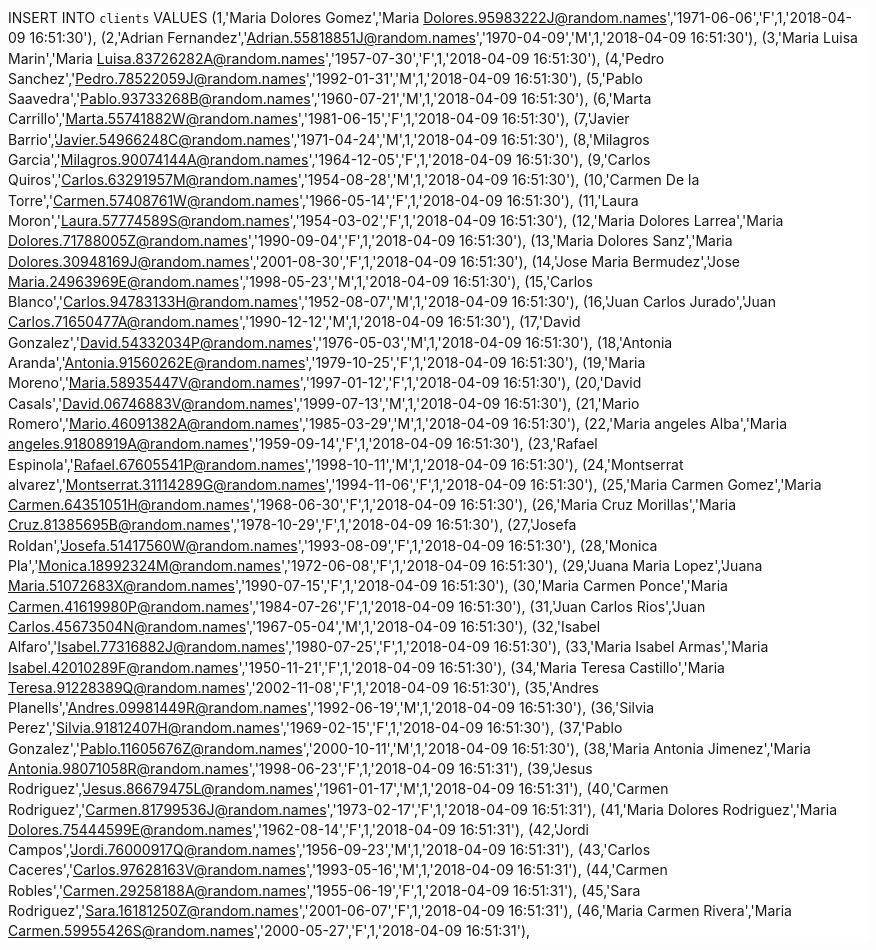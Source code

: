 INSERT INTO `clients` VALUES (1,'Maria Dolores Gomez','Maria Dolores.95983222J@random.names','1971-06-06','F',1,'2018-04-09 16:51:30'),
(2,'Adrian Fernandez','Adrian.55818851J@random.names','1970-04-09','M',1,'2018-04-09 16:51:30'),
(3,'Maria Luisa Marin','Maria Luisa.83726282A@random.names','1957-07-30','F',1,'2018-04-09 16:51:30'),
(4,'Pedro Sanchez','Pedro.78522059J@random.names','1992-01-31','M',1,'2018-04-09 16:51:30'),
(5,'Pablo Saavedra','Pablo.93733268B@random.names','1960-07-21','M',1,'2018-04-09 16:51:30'),
(6,'Marta Carrillo','Marta.55741882W@random.names','1981-06-15','F',1,'2018-04-09 16:51:30'),
(7,'Javier Barrio','Javier.54966248C@random.names','1971-04-24','M',1,'2018-04-09 16:51:30'),
(8,'Milagros Garcia','Milagros.90074144A@random.names','1964-12-05','F',1,'2018-04-09 16:51:30'),
(9,'Carlos Quiros','Carlos.63291957M@random.names','1954-08-28','M',1,'2018-04-09 16:51:30'),
(10,'Carmen De la Torre','Carmen.57408761W@random.names','1966-05-14','F',1,'2018-04-09 16:51:30'),
(11,'Laura Moron','Laura.57774589S@random.names','1954-03-02','F',1,'2018-04-09 16:51:30'),
(12,'Maria Dolores Larrea','Maria Dolores.71788005Z@random.names','1990-09-04','F',1,'2018-04-09 16:51:30'),
(13,'Maria Dolores Sanz','Maria Dolores.30948169J@random.names','2001-08-30','F',1,'2018-04-09 16:51:30'),
(14,'Jose Maria Bermudez','Jose Maria.24963969E@random.names','1998-05-23','M',1,'2018-04-09 16:51:30'),
(15,'Carlos Blanco','Carlos.94783133H@random.names','1952-08-07','M',1,'2018-04-09 16:51:30'),
(16,'Juan Carlos Jurado','Juan Carlos.71650477A@random.names','1990-12-12','M',1,'2018-04-09 16:51:30'),
(17,'David Gonzalez','David.54332034P@random.names','1976-05-03','M',1,'2018-04-09 16:51:30'),
(18,'Antonia Aranda','Antonia.91560262E@random.names','1979-10-25','F',1,'2018-04-09 16:51:30'),
(19,'Maria Moreno','Maria.58935447V@random.names','1997-01-12','F',1,'2018-04-09 16:51:30'),
(20,'David Casals','David.06746883V@random.names','1999-07-13','M',1,'2018-04-09 16:51:30'),
(21,'Mario Romero','Mario.46091382A@random.names','1985-03-29','M',1,'2018-04-09 16:51:30'),
(22,'Maria angeles Alba','Maria angeles.91808919A@random.names','1959-09-14','F',1,'2018-04-09 16:51:30'),
(23,'Rafael Espinola','Rafael.67605541P@random.names','1998-10-11','M',1,'2018-04-09 16:51:30'),
(24,'Montserrat alvarez','Montserrat.31114289G@random.names','1994-11-06','F',1,'2018-04-09 16:51:30'),
(25,'Maria Carmen Gomez','Maria Carmen.64351051H@random.names','1968-06-30','F',1,'2018-04-09 16:51:30'),
(26,'Maria Cruz Morillas','Maria Cruz.81385695B@random.names','1978-10-29','F',1,'2018-04-09 16:51:30'),
(27,'Josefa Roldan','Josefa.51417560W@random.names','1993-08-09','F',1,'2018-04-09 16:51:30'),
(28,'Monica Pla','Monica.18992324M@random.names','1972-06-08','F',1,'2018-04-09 16:51:30'),
(29,'Juana Maria Lopez','Juana Maria.51072683X@random.names','1990-07-15','F',1,'2018-04-09 16:51:30'),
(30,'Maria Carmen Ponce','Maria Carmen.41619980P@random.names','1984-07-26','F',1,'2018-04-09 16:51:30'),
(31,'Juan Carlos Rios','Juan Carlos.45673504N@random.names','1967-05-04','M',1,'2018-04-09 16:51:30'),
(32,'Isabel Alfaro','Isabel.77316882J@random.names','1980-07-25','F',1,'2018-04-09 16:51:30'),
(33,'Maria Isabel Armas','Maria Isabel.42010289F@random.names','1950-11-21','F',1,'2018-04-09 16:51:30'),
(34,'Maria Teresa Castillo','Maria Teresa.91228389Q@random.names','2002-11-08','F',1,'2018-04-09 16:51:30'),
(35,'Andres Planells','Andres.09981449R@random.names','1992-06-19','M',1,'2018-04-09 16:51:30'),
(36,'Silvia Perez','Silvia.91812407H@random.names','1969-02-15','F',1,'2018-04-09 16:51:30'),
(37,'Pablo Gonzalez','Pablo.11605676Z@random.names','2000-10-11','M',1,'2018-04-09 16:51:30'),
(38,'Maria Antonia Jimenez','Maria Antonia.98071058R@random.names','1998-06-23','F',1,'2018-04-09 16:51:31'),
(39,'Jesus Rodriguez','Jesus.86679475L@random.names','1961-01-17','M',1,'2018-04-09 16:51:31'),
(40,'Carmen Rodriguez','Carmen.81799536J@random.names','1973-02-17','F',1,'2018-04-09 16:51:31'),
(41,'Maria Dolores Rodriguez','Maria Dolores.75444599E@random.names','1962-08-14','F',1,'2018-04-09 16:51:31'),
(42,'Jordi Campos','Jordi.76000917Q@random.names','1956-09-23','M',1,'2018-04-09 16:51:31'),
(43,'Carlos Caceres','Carlos.97628163V@random.names','1993-05-16','M',1,'2018-04-09 16:51:31'),
(44,'Carmen Robles','Carmen.29258188A@random.names','1955-06-19','F',1,'2018-04-09 16:51:31'),
(45,'Sara Rodriguez','Sara.16181250Z@random.names','2001-06-07','F',1,'2018-04-09 16:51:31'),
(46,'Maria Carmen Rivera','Maria Carmen.59955426S@random.names','2000-05-27','F',1,'2018-04-09 16:51:31'),